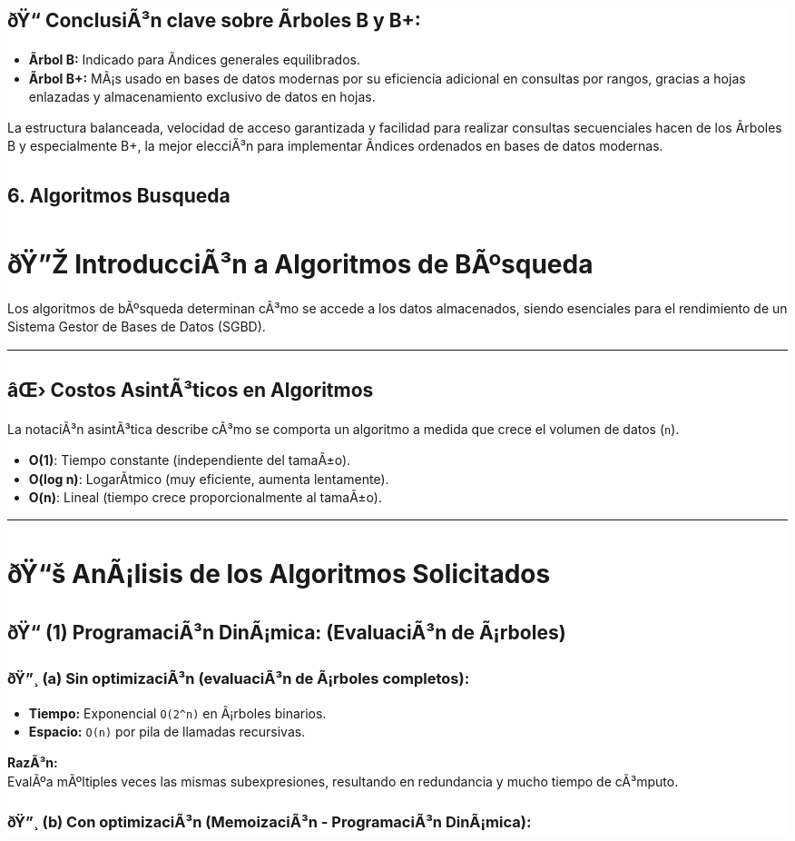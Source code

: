 
## ðŸ“ **ConclusiÃ³n clave sobre Ãrboles B y B+:**

- **Ãrbol B:** Indicado para Ã­ndices generales equilibrados.
- **Ãrbol B+:** MÃ¡s usado en bases de datos modernas por su eficiencia adicional en consultas por rangos, gracias a hojas enlazadas y almacenamiento exclusivo de datos en hojas.

La estructura balanceada, velocidad de acceso garantizada y facilidad para realizar consultas secuenciales hacen de los Ãrboles B y especialmente B+, la mejor elecciÃ³n para implementar Ã­ndices ordenados en bases de datos modernas.


## 6. Algoritmos Busqueda

# ðŸ”Ž **IntroducciÃ³n a Algoritmos de BÃºsqueda**

Los algoritmos de bÃºsqueda determinan cÃ³mo se accede a los datos almacenados, siendo esenciales para el rendimiento de un Sistema Gestor de Bases de Datos (SGBD).

---

## âŒ› **Costos AsintÃ³ticos en Algoritmos**

La notaciÃ³n asintÃ³tica describe cÃ³mo se comporta un algoritmo a medida que crece el volumen de datos (`n`).

- **O(1)**: Tiempo constante (independiente del tamaÃ±o).
- **O(log n)**: LogarÃ­tmico (muy eficiente, aumenta lentamente).
- **O(n)**: Lineal (tiempo crece proporcionalmente al tamaÃ±o).

---

# ðŸ“š **AnÃ¡lisis de los Algoritmos Solicitados**

## ðŸ“ **(1) ProgramaciÃ³n DinÃ¡mica: (EvaluaciÃ³n de Ã¡rboles)**

### ðŸ”¸ (a) Sin optimizaciÃ³n (evaluaciÃ³n de Ã¡rboles completos):

- **Tiempo:** Exponencial `O(2^n)` en Ã¡rboles binarios.
- **Espacio:** `O(n)` por pila de llamadas recursivas.

**RazÃ³n:**  
EvalÃºa mÃºltiples veces las mismas subexpresiones, resultando en redundancia y mucho tiempo de cÃ³mputo.

### ðŸ”¸ (b) Con optimizaciÃ³n (MemoizaciÃ³n - ProgramaciÃ³n DinÃ¡mica):
